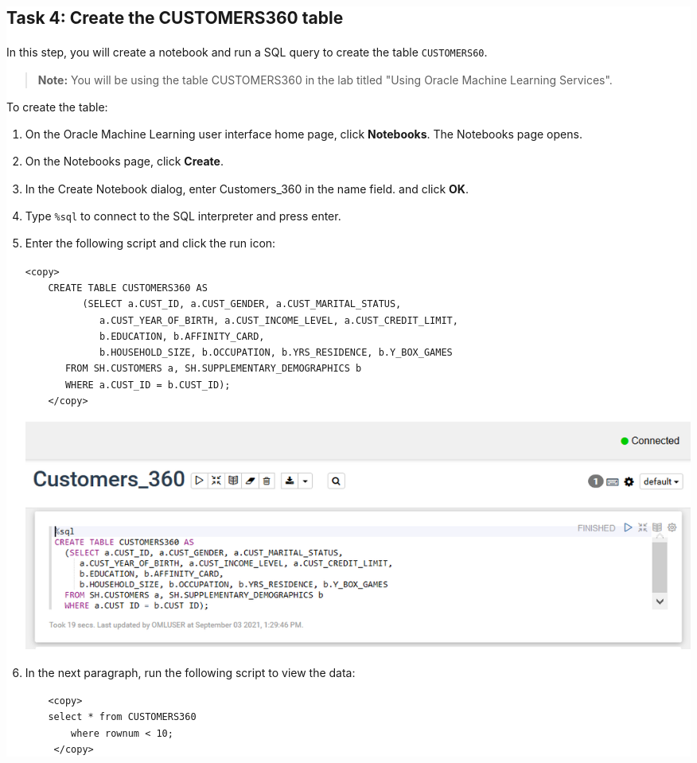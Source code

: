 ## Task 4: Create the CUSTOMERS360 table

In this step, you will create a notebook and run a SQL query to create the table ``CUSTOMERS60``.

>**Note:** You will be using the table CUSTOMERS360 in the lab titled "Using Oracle Machine Learning Services".

To create the table:

1. On the Oracle Machine Learning user interface home page, click **Notebooks**. The Notebooks page opens.

2. On the Notebooks page, click **Create**.

3. In the Create Notebook dialog, enter Customers_360 in the name field. and click **OK**.

4. Type ``%sql`` to connect to the SQL interpreter and press enter.

5. Enter the following script and click the run icon:

    ```
    <copy>
		CREATE TABLE CUSTOMERS360 AS
              (SELECT a.CUST_ID, a.CUST_GENDER, a.CUST_MARITAL_STATUS,
                 a.CUST_YEAR_OF_BIRTH, a.CUST_INCOME_LEVEL, a.CUST_CREDIT_LIMIT,
                 b.EDUCATION, b.AFFINITY_CARD,
                 b.HOUSEHOLD_SIZE, b.OCCUPATION, b.YRS_RESIDENCE, b.Y_BOX_GAMES
           FROM SH.CUSTOMERS a, SH.SUPPLEMENTARY_DEMOGRAPHICS b
           WHERE a.CUST_ID = b.CUST_ID);
		</copy>
    ```

	![SQL script to create Customers360 table](images/sql_script.png)

6. In the next paragraph, run the following script to view the data:

	```
		<copy>
		select * from CUSTOMERS360
			where rownum < 10;
		 </copy>
	 ```
